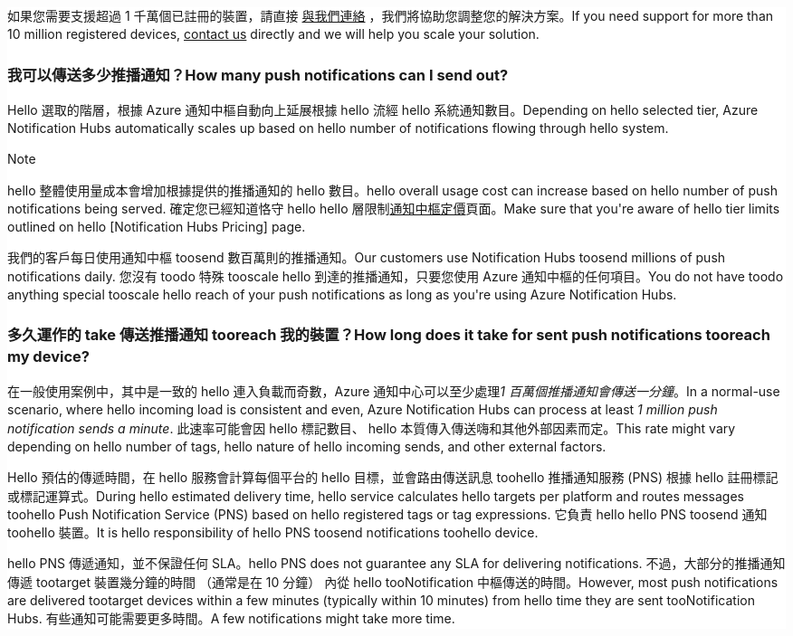 <span data-ttu-id="ddab3-175">如果您需要支援超過 1 千萬個已註冊的裝置，請直接 [與我們連絡](https://azure.microsoft.com/overview/contact-us/) ，我們將協助您調整您的解決方案。</span><span class="sxs-lookup"><span data-stu-id="ddab3-175">If you need support for more than 10 million registered devices, [contact us](https://azure.microsoft.com/overview/contact-us/) directly and we will help you scale your solution.</span></span>

### <a name="how-many-push-notifications-can-i-send-out"></a><span data-ttu-id="ddab3-176">我可以傳送多少推播通知？</span><span class="sxs-lookup"><span data-stu-id="ddab3-176">How many push notifications can I send out?</span></span>
<span data-ttu-id="ddab3-177">Hello 選取的階層，根據 Azure 通知中樞自動向上延展根據 hello 流經 hello 系統通知數目。</span><span class="sxs-lookup"><span data-stu-id="ddab3-177">Depending on hello selected tier, Azure Notification Hubs automatically scales up based on hello number of notifications flowing through hello system.</span></span>

> [!NOTE]
> <span data-ttu-id="ddab3-178">hello 整體使用量成本會增加根據提供的推播通知的 hello 數目。</span><span class="sxs-lookup"><span data-stu-id="ddab3-178">hello overall usage cost can increase based on hello number of push notifications being served.</span></span> <span data-ttu-id="ddab3-179">確定您已經知道恪守 hello hello 層限制[通知中樞定價]頁面。</span><span class="sxs-lookup"><span data-stu-id="ddab3-179">Make sure that you're aware of hello tier limits outlined on hello [Notification Hubs Pricing] page.</span></span>
> 
> 

<span data-ttu-id="ddab3-180">我們的客戶每日使用通知中樞 toosend 數百萬則的推播通知。</span><span class="sxs-lookup"><span data-stu-id="ddab3-180">Our customers use Notification Hubs toosend millions of push notifications daily.</span></span> <span data-ttu-id="ddab3-181">您沒有 toodo 特殊 tooscale hello 到達的推播通知，只要您使用 Azure 通知中樞的任何項目。</span><span class="sxs-lookup"><span data-stu-id="ddab3-181">You do not have toodo anything special tooscale hello reach of your push notifications as long as you're using Azure Notification Hubs.</span></span>

### <a name="how-long-does-it-take-for-sent-push-notifications-tooreach-my-device"></a><span data-ttu-id="ddab3-182">多久運作的 take 傳送推播通知 tooreach 我的裝置？</span><span class="sxs-lookup"><span data-stu-id="ddab3-182">How long does it take for sent push notifications tooreach my device?</span></span>
<span data-ttu-id="ddab3-183">在一般使用案例中，其中是一致的 hello 連入負載而奇數，Azure 通知中心可以至少處理*1 百萬個推播通知會傳送一分鐘*。</span><span class="sxs-lookup"><span data-stu-id="ddab3-183">In a normal-use scenario, where hello incoming load is consistent and even, Azure Notification Hubs can process at least *1 million push notification sends a minute*.</span></span> <span data-ttu-id="ddab3-184">此速率可能會因 hello 標記數目、 hello 本質傳入傳送嗨和其他外部因素而定。</span><span class="sxs-lookup"><span data-stu-id="ddab3-184">This rate might vary depending on hello number of tags, hello nature of hello incoming sends, and other external factors.</span></span>

<span data-ttu-id="ddab3-185">Hello 預估的傳遞時間，在 hello 服務會計算每個平台的 hello 目標，並會路由傳送訊息 toohello 推播通知服務 (PNS) 根據 hello 註冊標記或標記運算式。</span><span class="sxs-lookup"><span data-stu-id="ddab3-185">During hello estimated delivery time, hello service calculates hello targets per platform and routes messages toohello Push Notification Service (PNS) based on hello registered tags or tag expressions.</span></span> <span data-ttu-id="ddab3-186">它負責 hello hello PNS toosend 通知 toohello 裝置。</span><span class="sxs-lookup"><span data-stu-id="ddab3-186">It is hello responsibility of hello PNS toosend notifications toohello device.</span></span>

<span data-ttu-id="ddab3-187">hello PNS 傳遞通知，並不保證任何 SLA。</span><span class="sxs-lookup"><span data-stu-id="ddab3-187">hello PNS does not guarantee any SLA for delivering notifications.</span></span> <span data-ttu-id="ddab3-188">不過，大部分的推播通知傳遞 tootarget 裝置幾分鐘的時間 （通常是在 10 分鐘） 內從 hello tooNotification 中樞傳送的時間。</span><span class="sxs-lookup"><span data-stu-id="ddab3-188">However, most push notifications are delivered tootarget devices within a few minutes (typically within 10 minutes) from hello time they are sent tooNotification Hubs.</span></span> <span data-ttu-id="ddab3-189">有些通知可能需要更多時間。</span><span class="sxs-lookup"><span data-stu-id="ddab3-189">A few notifications might take more time.</span></span>


[Azure 傳統入口網站]: https://manage.windowsazure.com
[通知中樞定價]: http://azure.microsoft.com/pricing/details/notification-hubs/
[Notification Hubs SLA]: http://azure.microsoft.com/support/legal/sla/
[案例研究：Sochi]: https://customers.microsoft.com/Pages/CustomerStory.aspx?recid=7942
[案例研究：Skanska]: https://customers.microsoft.com/Pages/CustomerStory.aspx?recid=5847
[案例研究：Seattle Times]: https://customers.microsoft.com/Pages/CustomerStory.aspx?recid=8354
[案例研究：Mural.ly]: https://customers.microsoft.com/Pages/CustomerStory.aspx?recid=11592
[案例研究：7Digital]: https://customers.microsoft.com/Pages/CustomerStory.aspx?recid=3684
[通知中心 REST Api]: https://msdn.microsoft.com/library/azure/dn530746.aspx
[通知中心入門教學課程]: http://azure.microsoft.com/documentation/articles/notification-hubs-ios-get-started/
[Chrome 應用程式教學課程]: http://azure.microsoft.com/documentation/articles/notification-hubs-chrome-get-started/
[Mobile Services Pricing]: http://azure.microsoft.com/pricing/details/mobile-services/
[後端註冊指引]: https://msdn.microsoft.com/library/azure/dn743807.aspx
[後端註冊指引 2]: https://msdn.microsoft.com/library/azure/dn530747.aspx
[通知中心的安全性模型]: https://msdn.microsoft.com/library/azure/dn495373.aspx
[集線器安全推播通知的教學課程]: http://azure.microsoft.com/documentation/articles/notification-hubs-aspnet-backend-ios-secure-push/
[通知中心疑難排解]: http://azure.microsoft.com/documentation/articles/notification-hubs-diagnosing/
[通知中樞度量]: https://msdn.microsoft.com/library/dn458822.aspx
[通知中樞度量範例]: https://github.com/Azure/azure-notificationhubs-samples/tree/master/FetchNHTelemetryInExcel
[登錄匯出/匯入]: https://msdn.microsoft.com/library/dn790624.aspx
[Azure 入口網站]: https://portal.azure.com
[complete samples]: https://github.com/Azure/azure-notificationhubs-samples
[行動應用程式]: https://azure.microsoft.com/services/app-service/mobile/
[應用程式服務定價]: https://azure.microsoft.com/pricing/details/app-service/